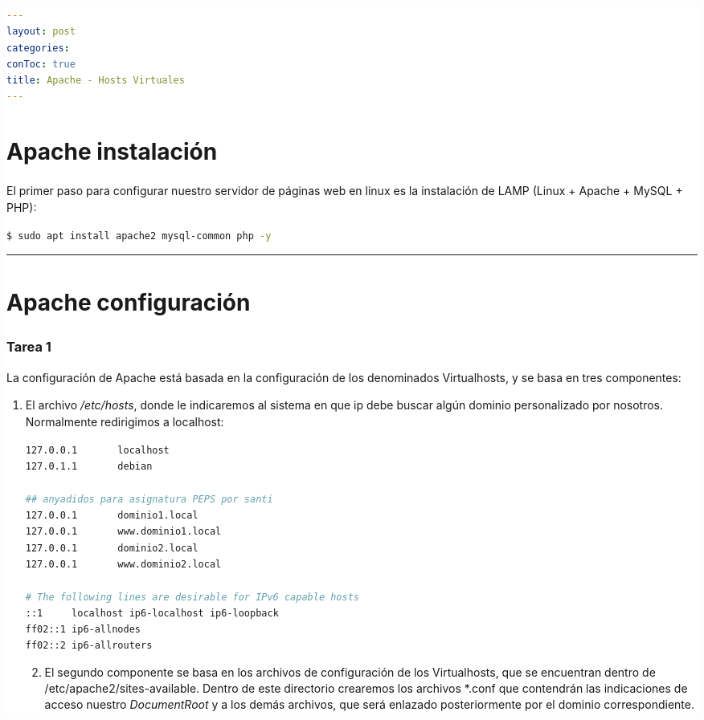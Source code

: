```yaml
---
layout: post
categories:
conToc: true
title: Apache - Hosts Virtuales
---
```

# Apache instalación

El primer paso para configurar nuestro servidor de páginas web en linux es la instalación de LAMP (Linux + Apache + MySQL + PHP):

```bash
$ sudo apt install apache2 mysql-common php -y
```

---

# Apache configuración

### Tarea 1

La configuración de Apache está basada en la configuración de los denominados Virtualhosts, y se basa en tres componentes:

1. El archivo _*/etc/hosts*_, donde le indicaremos al sistema en que ip debe buscar algún dominio personalizado por nosotros.  Normalmente redirigimos a localhost:

   ```bash
   127.0.0.1       localhost
   127.0.1.1       debian

   ## anyadidos para asignatura PEPS por santi
   127.0.0.1       dominio1.local
   127.0.0.1       www.dominio1.local
   127.0.0.1       dominio2.local
   127.0.0.1       www.dominio2.local

   # The following lines are desirable for IPv6 capable hosts
   ::1     localhost ip6-localhost ip6-loopback
   ff02::1 ip6-allnodes
   ff02::2 ip6-allrouters


   ```

   2. El segundo componente se basa en los archivos de configuración de los Virtualhosts,  que se encuentran dentro de /etc/apache2/sites-available.   Dentro de este directorio crearemos los archivos *.conf que contendrán las indicaciones de acceso nuestro *DocumentRoot* y a los demás archivos, que será enlazado posteriormente por el dominio correspondiente.
